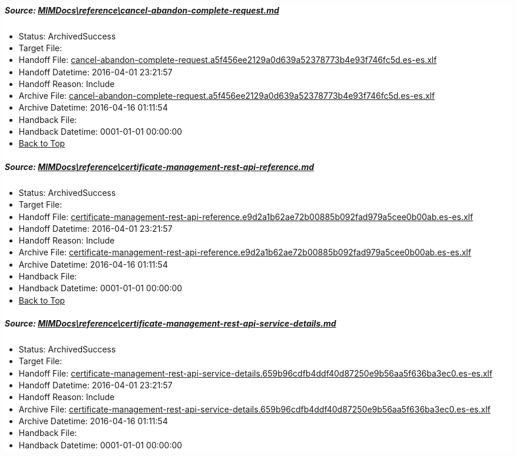 ##### <a name='9064975b9e8b54489819a4d8bc47c9ef9ce3a993226'></a> Source: [MIMDocs\reference\cancel-abandon-complete-request.md](https://github.com/Microsoft/MIMDocs-pr/blob/9f0d83510acab0b7a42731721a93d0031a72293b/MIMDocs/reference/cancel-abandon-complete-request.md)
* Status: ArchivedSuccess
* Target File: 
* Handoff File: [cancel-abandon-complete-request.a5f456ee2129a0d639a52378773b4e93f746fc5d.es-es.xlf](https://github.com/Microsoft/EM.handoff/blob/772eb4d5c79580e0300351482c0f053df3bae374/ol-handoff/Microsoft/MIMDocs-pr.es-es/master/cancel-abandon-complete-request.a5f456ee2129a0d639a52378773b4e93f746fc5d.es-es.xlf)
* Handoff Datetime: 2016-04-01 23:21:57
* Handoff Reason: Include
* Archive File: [cancel-abandon-complete-request.a5f456ee2129a0d639a52378773b4e93f746fc5d.es-es.xlf](https://github.com/Microsoft/EM.handoff/blob/84a3091c7edd81e5831ab0e5367c5ce172cee7c6/ol-handoff/Microsoft/MIMDocs-pr.es-es/master/archive/cancel-abandon-complete-request.a5f456ee2129a0d639a52378773b4e93f746fc5d.es-es.xlf)
* Archive Datetime: 2016-04-16 01:11:54
* Handback File: 
* Handback Datetime: 0001-01-01 00:00:00
* [Back to Top](#report-top)

##### <a name='4243f7ac2cc9fa1953e1687e8bf9b3c558265410227'></a> Source: [MIMDocs\reference\certificate-management-rest-api-reference.md](https://github.com/Microsoft/MIMDocs-pr/blob/9f0d83510acab0b7a42731721a93d0031a72293b/MIMDocs/reference/certificate-management-rest-api-reference.md)
* Status: ArchivedSuccess
* Target File: 
* Handoff File: [certificate-management-rest-api-reference.e9d2a1b62ae72b00885b092fad979a5cee0b00ab.es-es.xlf](https://github.com/Microsoft/EM.handoff/blob/772eb4d5c79580e0300351482c0f053df3bae374/ol-handoff/Microsoft/MIMDocs-pr.es-es/master/certificate-management-rest-api-reference.e9d2a1b62ae72b00885b092fad979a5cee0b00ab.es-es.xlf)
* Handoff Datetime: 2016-04-01 23:21:57
* Handoff Reason: Include
* Archive File: [certificate-management-rest-api-reference.e9d2a1b62ae72b00885b092fad979a5cee0b00ab.es-es.xlf](https://github.com/Microsoft/EM.handoff/blob/84a3091c7edd81e5831ab0e5367c5ce172cee7c6/ol-handoff/Microsoft/MIMDocs-pr.es-es/master/archive/certificate-management-rest-api-reference.e9d2a1b62ae72b00885b092fad979a5cee0b00ab.es-es.xlf)
* Archive Datetime: 2016-04-16 01:11:54
* Handback File: 
* Handback Datetime: 0001-01-01 00:00:00
* [Back to Top](#report-top)

##### <a name='111e12b42833c62e003ae3307a7180a5908da2a3228'></a> Source: [MIMDocs\reference\certificate-management-rest-api-service-details.md](https://github.com/Microsoft/MIMDocs-pr/blob/9f0d83510acab0b7a42731721a93d0031a72293b/MIMDocs/reference/certificate-management-rest-api-service-details.md)
* Status: ArchivedSuccess
* Target File: 
* Handoff File: [certificate-management-rest-api-service-details.659b96cdfb4ddf40d87250e9b56aa5f636ba3ec0.es-es.xlf](https://github.com/Microsoft/EM.handoff/blob/772eb4d5c79580e0300351482c0f053df3bae374/ol-handoff/Microsoft/MIMDocs-pr.es-es/master/certificate-management-rest-api-service-details.659b96cdfb4ddf40d87250e9b56aa5f636ba3ec0.es-es.xlf)
* Handoff Datetime: 2016-04-01 23:21:57
* Handoff Reason: Include
* Archive File: [certificate-management-rest-api-service-details.659b96cdfb4ddf40d87250e9b56aa5f636ba3ec0.es-es.xlf](https://github.com/Microsoft/EM.handoff/blob/84a3091c7edd81e5831ab0e5367c5ce172cee7c6/ol-handoff/Microsoft/MIMDocs-pr.es-es/master/archive/certificate-management-rest-api-service-details.659b96cdfb4ddf40d87250e9b56aa5f636ba3ec0.es-es.xlf)
* Archive Datetime: 2016-04-16 01:11:54
* Handback File: 
* Handback Datetime: 0001-01-01 00:00:00